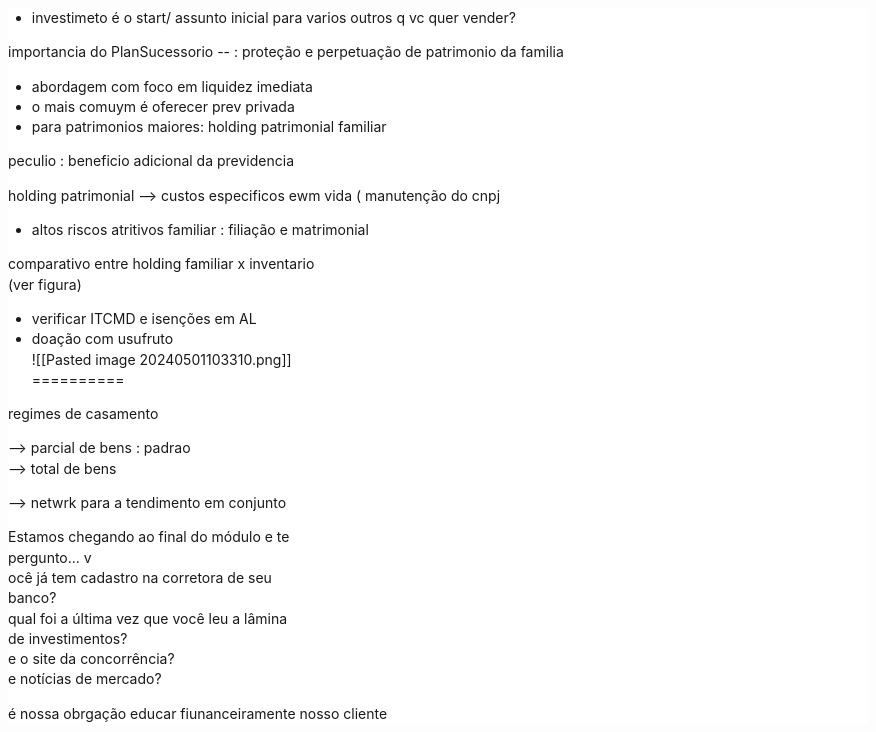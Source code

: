 - investimeto é o start/ assunto inicial para varios outros q vc quer vender?  
  
importancia do PlanSucessorio -- : proteção e perpetuação de patrimonio da familia  
- abordagem com foco em liquidez imediata  
- o mais comuym é oferecer prev privada  
- para patrimonios maiores: holding patrimonial familiar  
  
peculio : beneficio adicional da previdencia  
  
holding patrimonial --> custos especificos ewm vida ( manutenção do cnpj  
- altos riscos atritivos familiar : filiação e matrimonial  
  
comparativo entre holding familiar x inventario  
(ver figura)  
- verificar ITCMD e isenções em AL  
- doação com usufruto  
![[Pasted image 20240501103310.png]]  
==========  
  
regimes de casamento  
  
--> parcial de bens : padrao  
--> total de bens  
  
  
--> netwrk para a tendimento em conjunto  
  
  
Estamos chegando ao final do módulo e te  
pergunto... v  
ocê já tem cadastro na corretora de seu  
banco?  
qual foi a última vez que você leu a lâmina  
de investimentos?  
e o site da concorrência?  
e notícias de mercado?  
  
é nossa obrgação educar fiunanceiramente nosso cliente